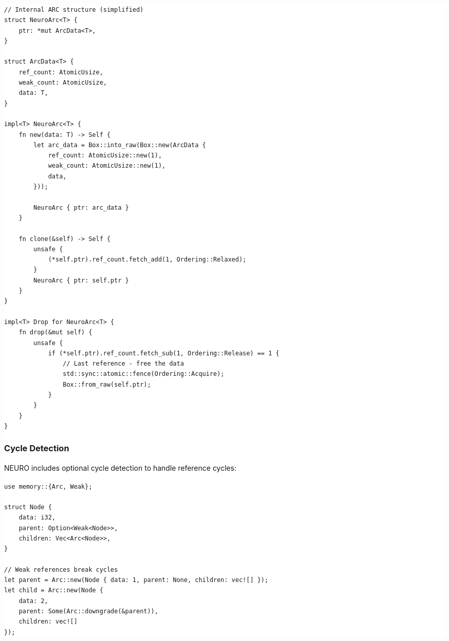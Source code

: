 ```neuro
// Internal ARC structure (simplified)
struct NeuroArc<T> {
    ptr: *mut ArcData<T>,
}

struct ArcData<T> {
    ref_count: AtomicUsize,
    weak_count: AtomicUsize,
    data: T,
}

impl<T> NeuroArc<T> {
    fn new(data: T) -> Self {
        let arc_data = Box::into_raw(Box::new(ArcData {
            ref_count: AtomicUsize::new(1),
            weak_count: AtomicUsize::new(1),
            data,
        }));
        
        NeuroArc { ptr: arc_data }
    }
    
    fn clone(&self) -> Self {
        unsafe {
            (*self.ptr).ref_count.fetch_add(1, Ordering::Relaxed);
        }
        NeuroArc { ptr: self.ptr }
    }
}

impl<T> Drop for NeuroArc<T> {
    fn drop(&mut self) {
        unsafe {
            if (*self.ptr).ref_count.fetch_sub(1, Ordering::Release) == 1 {
                // Last reference - free the data
                std::sync::atomic::fence(Ordering::Acquire);
                Box::from_raw(self.ptr);
            }
        }
    }
}
```

### Cycle Detection

NEURO includes optional cycle detection to handle reference cycles:

```neuro
use memory::{Arc, Weak};

struct Node {
    data: i32,
    parent: Option<Weak<Node>>,
    children: Vec<Arc<Node>>,
}

// Weak references break cycles
let parent = Arc::new(Node { data: 1, parent: None, children: vec![] });
let child = Arc::new(Node { 
    data: 2, 
    parent: Some(Arc::downgrade(&parent)), 
    children: vec![] 
});
```